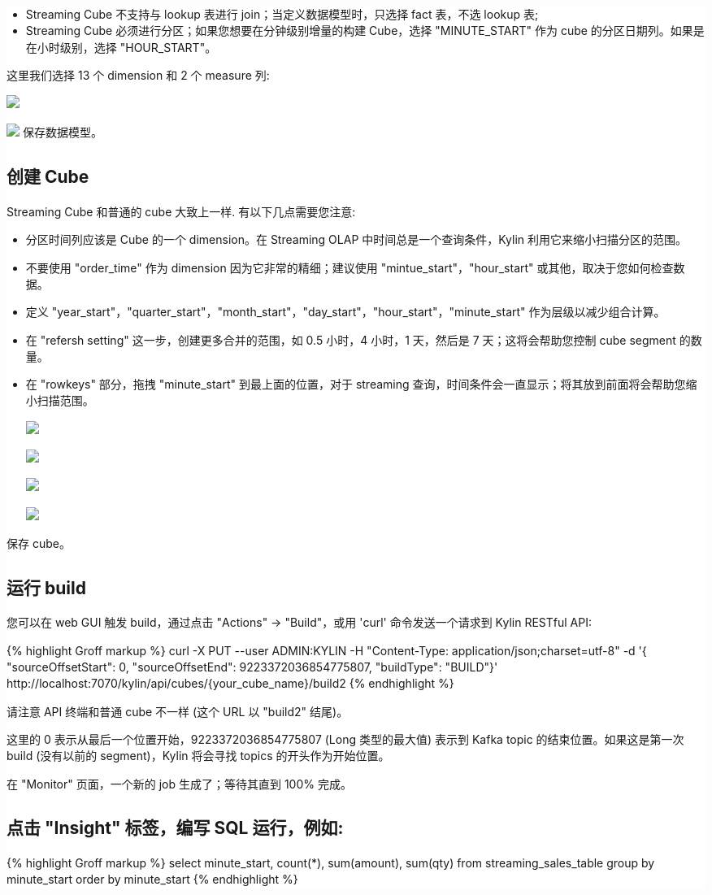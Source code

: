 * Streaming Cube 不支持与 lookup 表进行 join；当定义数据模型时，只选择 fact 表，不选 lookup 表;
* Streaming Cube 必须进行分区；如果您想要在分钟级别增量的构建 Cube，选择 "MINUTE_START" 作为 cube 的分区日期列。如果是在小时级别，选择 "HOUR_START"。

这里我们选择 13 个 dimension 和 2 个 measure 列:

![](/images/tutorial/1.6/Kylin-Cube-Streaming-Tutorial/5_Data_model_dimension.png)

![](/images/tutorial/1.6/Kylin-Cube-Streaming-Tutorial/6_Data_model_measure.png)
保存数据模型。

## 创建 Cube

Streaming Cube 和普通的 cube 大致上一样. 有以下几点需要您注意:

* 分区时间列应该是 Cube 的一个 dimension。在 Streaming OLAP 中时间总是一个查询条件，Kylin 利用它来缩小扫描分区的范围。
* 不要使用 "order\_time" 作为 dimension 因为它非常的精细；建议使用 "mintue\_start"，"hour\_start" 或其他，取决于您如何检查数据。
* 定义 "year\_start"，"quarter\_start"，"month\_start"，"day\_start"，"hour\_start"，"minute\_start" 作为层级以减少组合计算。
* 在 "refersh setting" 这一步，创建更多合并的范围，如 0.5 小时，4 小时，1 天，然后是 7 天；这将会帮助您控制 cube segment 的数量。
* 在 "rowkeys" 部分，拖拽 "minute\_start" 到最上面的位置，对于 streaming 查询，时间条件会一直显示；将其放到前面将会帮助您缩小扫描范围。

	![](/images/tutorial/1.6/Kylin-Cube-Streaming-Tutorial/8_Cube_dimension.png)

	![](/images/tutorial/1.6/Kylin-Cube-Streaming-Tutorial/9_Cube_measure.png)

	![](/images/tutorial/1.6/Kylin-Cube-Streaming-Tutorial/10_agg_group.png)

	![](/images/tutorial/1.6/Kylin-Cube-Streaming-Tutorial/11_Rowkey.png)

保存 cube。

## 运行 build

您可以在 web GUI 触发 build，通过点击 "Actions" -> "Build"，或用 'curl' 命令发送一个请求到 Kylin RESTful API:

{% highlight Groff markup %}
curl -X PUT --user ADMIN:KYLIN -H "Content-Type: application/json;charset=utf-8" -d '{ "sourceOffsetStart": 0, "sourceOffsetEnd": 9223372036854775807, "buildType": "BUILD"}' http://localhost:7070/kylin/api/cubes/{your_cube_name}/build2
{% endhighlight %}

请注意 API 终端和普通 cube 不一样 (这个 URL 以 "build2" 结尾)。

这里的 0 表示从最后一个位置开始，9223372036854775807 (Long 类型的最大值) 表示到 Kafka topic 的结束位置。如果这是第一次 build (没有以前的 segment)，Kylin 将会寻找 topics 的开头作为开始位置。 

在 "Monitor" 页面，一个新的 job 生成了；等待其直到 100% 完成。

## 点击 "Insight" 标签，编写 SQL 运行，例如:

 {% highlight Groff markup %}
select minute_start, count(*), sum(amount), sum(qty) from streaming_sales_table group by minute_start order by minute_start
 {% endhighlight %}
